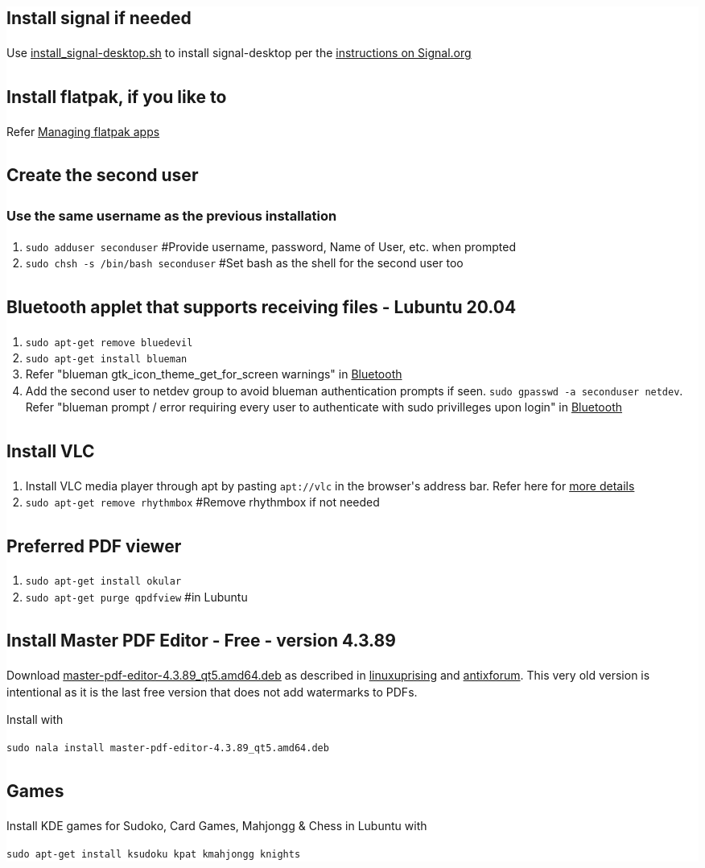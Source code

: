 ## Install signal if needed

Use [install_signal-desktop.sh](install_signal-desktop.sh) to install signal-desktop per the [instructions on Signal.org](https://signal.org/download/linux/)

## Install flatpak, if you like to

Refer [Managing flatpak apps](flatpak-apps.md)

## Create the second user
### Use the same username as the previous installation 
1. `sudo adduser seconduser` #Provide username, password, Name of User, etc. when prompted
2. `sudo chsh -s /bin/bash seconduser` #Set bash as the shell for the second user too

## Bluetooth applet that supports receiving files - Lubuntu 20.04
1. `sudo apt-get remove bluedevil`
2. `sudo apt-get install blueman`
3. Refer "blueman gtk_icon_theme_get_for_screen warnings" in [Bluetooth](bluetooth.md)
4. Add the second user to netdev group to avoid blueman authentication prompts if seen. `sudo gpasswd -a seconduser netdev`. Refer "blueman prompt / error requiring every user to authenticate with sudo privilleges upon login" in [Bluetooth](bluetooth.md)

## Install VLC
1. Install VLC media player through apt by pasting `apt://vlc` in the browser's address bar. Refer here for [more details](https://www.videolan.org/vlc/download-ubuntu.html)
2. `sudo apt-get remove rhythmbox` #Remove rhythmbox if not needed
 
## Preferred PDF viewer
1. `sudo apt-get install okular`
2. `sudo apt-get purge qpdfview` #in Lubuntu

## Install Master PDF Editor - Free - version 4.3.89
Download [master-pdf-editor-4.3.89_qt5.amd64.deb](http://code-industry.net/public/master-pdf-editor-4.3.89_qt5.amd64.deb) as described in [linuxuprising](https://www.linuxuprising.com/2019/04/download-master-pdf-editor-4-for-linux.html?m=1) and [antixforum](https://www.antixforum.com/forums/topic/master-pdf-editor-free-version-still-available/). This very old version is intentional as it is the last free version that does not add watermarks to PDFs.

Install with 

`sudo nala install master-pdf-editor-4.3.89_qt5.amd64.deb`

## Games
Install KDE games for Sudoko, Card Games, Mahjongg & Chess in Lubuntu with 

`sudo apt-get install ksudoku kpat kmahjongg knights`
